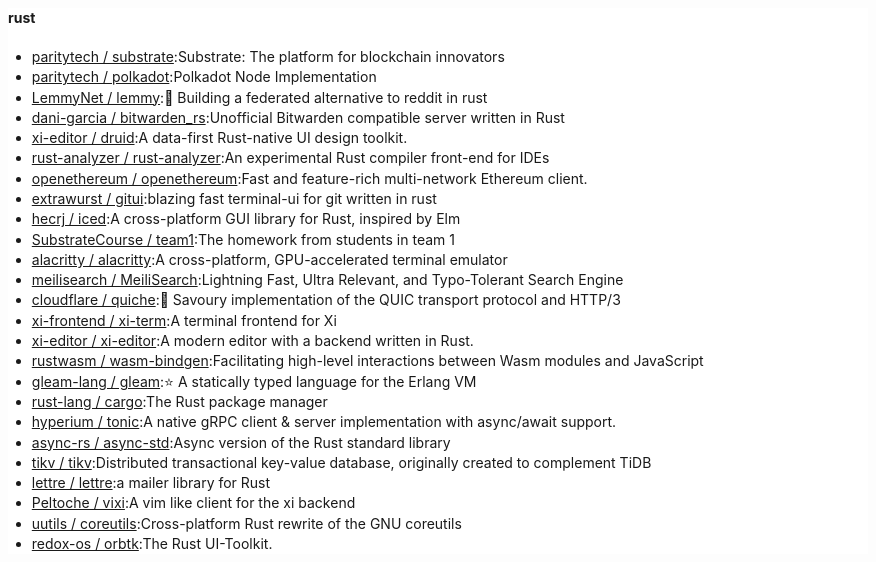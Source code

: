 #### rust
* [paritytech / substrate](https://github.com/paritytech/substrate):Substrate: The platform for blockchain innovators
* [paritytech / polkadot](https://github.com/paritytech/polkadot):Polkadot Node Implementation
* [LemmyNet / lemmy](https://github.com/LemmyNet/lemmy):🐀 Building a federated alternative to reddit in rust
* [dani-garcia / bitwarden_rs](https://github.com/dani-garcia/bitwarden_rs):Unofficial Bitwarden compatible server written in Rust
* [xi-editor / druid](https://github.com/xi-editor/druid):A data-first Rust-native UI design toolkit.
* [rust-analyzer / rust-analyzer](https://github.com/rust-analyzer/rust-analyzer):An experimental Rust compiler front-end for IDEs
* [openethereum / openethereum](https://github.com/openethereum/openethereum):Fast and feature-rich multi-network Ethereum client.
* [extrawurst / gitui](https://github.com/extrawurst/gitui):blazing fast terminal-ui for git written in rust
* [hecrj / iced](https://github.com/hecrj/iced):A cross-platform GUI library for Rust, inspired by Elm
* [SubstrateCourse / team1](https://github.com/SubstrateCourse/team1):The homework from students in team 1
* [alacritty / alacritty](https://github.com/alacritty/alacritty):A cross-platform, GPU-accelerated terminal emulator
* [meilisearch / MeiliSearch](https://github.com/meilisearch/MeiliSearch):Lightning Fast, Ultra Relevant, and Typo-Tolerant Search Engine
* [cloudflare / quiche](https://github.com/cloudflare/quiche):🥧 Savoury implementation of the QUIC transport protocol and HTTP/3
* [xi-frontend / xi-term](https://github.com/xi-frontend/xi-term):A terminal frontend for Xi
* [xi-editor / xi-editor](https://github.com/xi-editor/xi-editor):A modern editor with a backend written in Rust.
* [rustwasm / wasm-bindgen](https://github.com/rustwasm/wasm-bindgen):Facilitating high-level interactions between Wasm modules and JavaScript
* [gleam-lang / gleam](https://github.com/gleam-lang/gleam):⭐️ A statically typed language for the Erlang VM
* [rust-lang / cargo](https://github.com/rust-lang/cargo):The Rust package manager
* [hyperium / tonic](https://github.com/hyperium/tonic):A native gRPC client & server implementation with async/await support.
* [async-rs / async-std](https://github.com/async-rs/async-std):Async version of the Rust standard library
* [tikv / tikv](https://github.com/tikv/tikv):Distributed transactional key-value database, originally created to complement TiDB
* [lettre / lettre](https://github.com/lettre/lettre):a mailer library for Rust
* [Peltoche / vixi](https://github.com/Peltoche/vixi):A vim like client for the xi backend
* [uutils / coreutils](https://github.com/uutils/coreutils):Cross-platform Rust rewrite of the GNU coreutils
* [redox-os / orbtk](https://github.com/redox-os/orbtk):The Rust UI-Toolkit.
